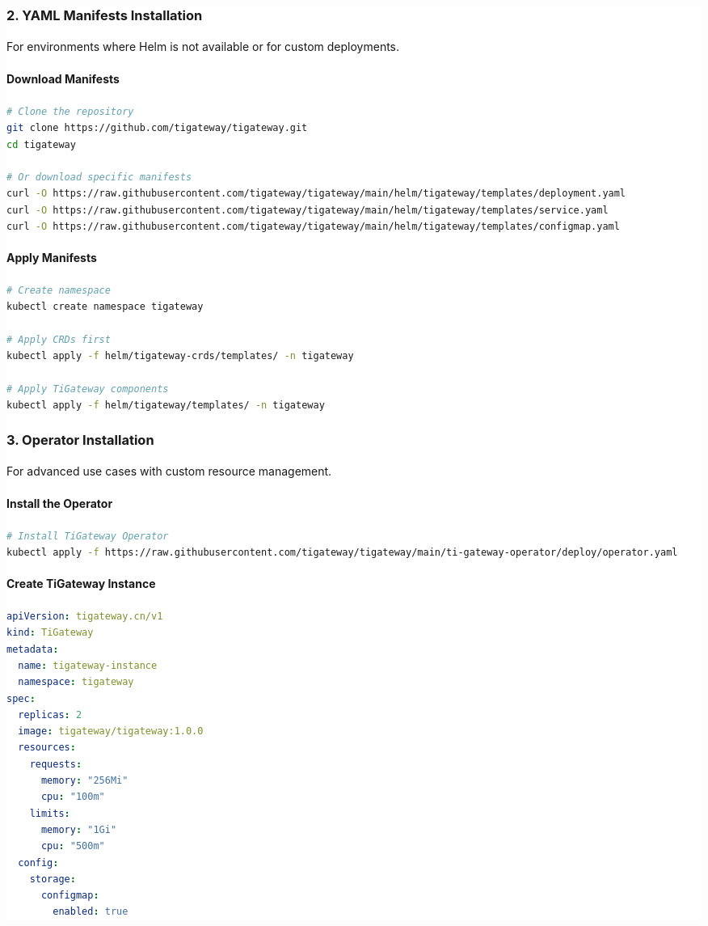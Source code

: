 ### 2. YAML Manifests Installation

For environments where Helm is not available or for custom deployments.

#### Download Manifests

```bash
# Clone the repository
git clone https://github.com/tigateway/tigateway.git
cd tigateway

# Or download specific manifests
curl -O https://raw.githubusercontent.com/tigateway/tigateway/main/helm/tigateway/templates/deployment.yaml
curl -O https://raw.githubusercontent.com/tigateway/tigateway/main/helm/tigateway/templates/service.yaml
curl -O https://raw.githubusercontent.com/tigateway/tigateway/main/helm/tigateway/templates/configmap.yaml
```

#### Apply Manifests

```bash
# Create namespace
kubectl create namespace tigateway

# Apply CRDs first
kubectl apply -f helm/tigateway-crds/templates/ -n tigateway

# Apply TiGateway components
kubectl apply -f helm/tigateway/templates/ -n tigateway
```

### 3. Operator Installation

For advanced use cases with custom resource management.

#### Install the Operator

```bash
# Install TiGateway Operator
kubectl apply -f https://raw.githubusercontent.com/tigateway/tigateway/main/ti-gateway-operator/deploy/operator.yaml
```

#### Create TiGateway Instance

```yaml
apiVersion: tigateway.cn/v1
kind: TiGateway
metadata:
  name: tigateway-instance
  namespace: tigateway
spec:
  replicas: 2
  image: tigateway/tigateway:1.0.0
  resources:
    requests:
      memory: "256Mi"
      cpu: "100m"
    limits:
      memory: "1Gi"
      cpu: "500m"
  config:
    storage:
      configmap:
        enabled: true
```